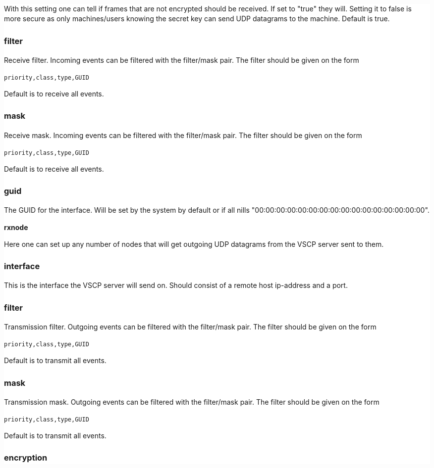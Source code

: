 With this setting one can tell if frames that are not encrypted should be received. If set to "true" they will. Setting it to false is more secure as only machines/users knowing the secret key can send UDP datagrams to the machine. Default is true.

### filter

Receive filter. Incoming events can be filtered with the filter/mask pair. The filter should be given on the form

    priority,class,type,GUID
    
Default is to receive all events.

### mask

Receive mask. Incoming events can be filtered with the filter/mask pair. The filter should be given on the form

    priority,class,type,GUID
    
Default is to receive all events.

### guid

The GUID for the interface. Will be set by the system by default or if all nills "00:00:00:00:00:00:00:00:00:00:00:00:00:00:00:00".


**rxnode**

Here one can set up any number of nodes that will get outgoing UDP datagrams from the VSCP server sent to them.

### interface

This is the interface the VSCP server will send on. Should consist of a remote host ip-address and a port.

### filter

Transmission filter. Outgoing events can be filtered with the filter/mask pair. The filter should be given on the form

    priority,class,type,GUID
    
Default is to transmit all events.

### mask

Transmission mask. Outgoing events can be filtered with the filter/mask pair. The filter should be given on the form

    priority,class,type,GUID
    
Default is to transmit all events.

### encryption
